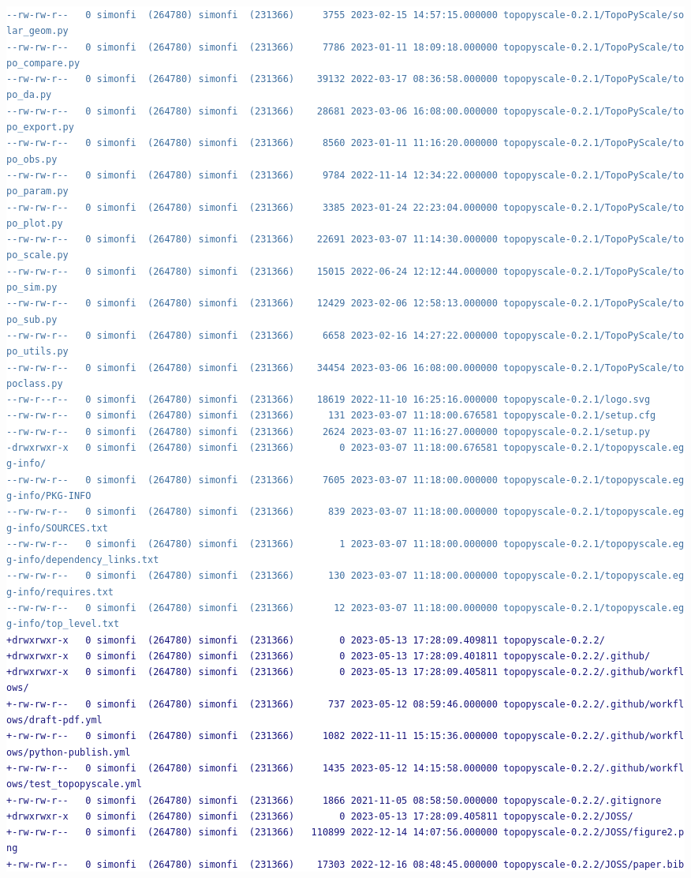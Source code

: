 ```diff
--rw-rw-r--   0 simonfi  (264780) simonfi  (231366)     3755 2023-02-15 14:57:15.000000 topopyscale-0.2.1/TopoPyScale/solar_geom.py
--rw-rw-r--   0 simonfi  (264780) simonfi  (231366)     7786 2023-01-11 18:09:18.000000 topopyscale-0.2.1/TopoPyScale/topo_compare.py
--rw-rw-r--   0 simonfi  (264780) simonfi  (231366)    39132 2022-03-17 08:36:58.000000 topopyscale-0.2.1/TopoPyScale/topo_da.py
--rw-rw-r--   0 simonfi  (264780) simonfi  (231366)    28681 2023-03-06 16:08:00.000000 topopyscale-0.2.1/TopoPyScale/topo_export.py
--rw-rw-r--   0 simonfi  (264780) simonfi  (231366)     8560 2023-01-11 11:16:20.000000 topopyscale-0.2.1/TopoPyScale/topo_obs.py
--rw-rw-r--   0 simonfi  (264780) simonfi  (231366)     9784 2022-11-14 12:34:22.000000 topopyscale-0.2.1/TopoPyScale/topo_param.py
--rw-rw-r--   0 simonfi  (264780) simonfi  (231366)     3385 2023-01-24 22:23:04.000000 topopyscale-0.2.1/TopoPyScale/topo_plot.py
--rw-rw-r--   0 simonfi  (264780) simonfi  (231366)    22691 2023-03-07 11:14:30.000000 topopyscale-0.2.1/TopoPyScale/topo_scale.py
--rw-rw-r--   0 simonfi  (264780) simonfi  (231366)    15015 2022-06-24 12:12:44.000000 topopyscale-0.2.1/TopoPyScale/topo_sim.py
--rw-rw-r--   0 simonfi  (264780) simonfi  (231366)    12429 2023-02-06 12:58:13.000000 topopyscale-0.2.1/TopoPyScale/topo_sub.py
--rw-rw-r--   0 simonfi  (264780) simonfi  (231366)     6658 2023-02-16 14:27:22.000000 topopyscale-0.2.1/TopoPyScale/topo_utils.py
--rw-rw-r--   0 simonfi  (264780) simonfi  (231366)    34454 2023-03-06 16:08:00.000000 topopyscale-0.2.1/TopoPyScale/topoclass.py
--rw-r--r--   0 simonfi  (264780) simonfi  (231366)    18619 2022-11-10 16:25:16.000000 topopyscale-0.2.1/logo.svg
--rw-rw-r--   0 simonfi  (264780) simonfi  (231366)      131 2023-03-07 11:18:00.676581 topopyscale-0.2.1/setup.cfg
--rw-rw-r--   0 simonfi  (264780) simonfi  (231366)     2624 2023-03-07 11:16:27.000000 topopyscale-0.2.1/setup.py
-drwxrwxr-x   0 simonfi  (264780) simonfi  (231366)        0 2023-03-07 11:18:00.676581 topopyscale-0.2.1/topopyscale.egg-info/
--rw-rw-r--   0 simonfi  (264780) simonfi  (231366)     7605 2023-03-07 11:18:00.000000 topopyscale-0.2.1/topopyscale.egg-info/PKG-INFO
--rw-rw-r--   0 simonfi  (264780) simonfi  (231366)      839 2023-03-07 11:18:00.000000 topopyscale-0.2.1/topopyscale.egg-info/SOURCES.txt
--rw-rw-r--   0 simonfi  (264780) simonfi  (231366)        1 2023-03-07 11:18:00.000000 topopyscale-0.2.1/topopyscale.egg-info/dependency_links.txt
--rw-rw-r--   0 simonfi  (264780) simonfi  (231366)      130 2023-03-07 11:18:00.000000 topopyscale-0.2.1/topopyscale.egg-info/requires.txt
--rw-rw-r--   0 simonfi  (264780) simonfi  (231366)       12 2023-03-07 11:18:00.000000 topopyscale-0.2.1/topopyscale.egg-info/top_level.txt
+drwxrwxr-x   0 simonfi  (264780) simonfi  (231366)        0 2023-05-13 17:28:09.409811 topopyscale-0.2.2/
+drwxrwxr-x   0 simonfi  (264780) simonfi  (231366)        0 2023-05-13 17:28:09.401811 topopyscale-0.2.2/.github/
+drwxrwxr-x   0 simonfi  (264780) simonfi  (231366)        0 2023-05-13 17:28:09.405811 topopyscale-0.2.2/.github/workflows/
+-rw-rw-r--   0 simonfi  (264780) simonfi  (231366)      737 2023-05-12 08:59:46.000000 topopyscale-0.2.2/.github/workflows/draft-pdf.yml
+-rw-rw-r--   0 simonfi  (264780) simonfi  (231366)     1082 2022-11-11 15:15:36.000000 topopyscale-0.2.2/.github/workflows/python-publish.yml
+-rw-rw-r--   0 simonfi  (264780) simonfi  (231366)     1435 2023-05-12 14:15:58.000000 topopyscale-0.2.2/.github/workflows/test_topopyscale.yml
+-rw-rw-r--   0 simonfi  (264780) simonfi  (231366)     1866 2021-11-05 08:58:50.000000 topopyscale-0.2.2/.gitignore
+drwxrwxr-x   0 simonfi  (264780) simonfi  (231366)        0 2023-05-13 17:28:09.405811 topopyscale-0.2.2/JOSS/
+-rw-rw-r--   0 simonfi  (264780) simonfi  (231366)   110899 2022-12-14 14:07:56.000000 topopyscale-0.2.2/JOSS/figure2.png
+-rw-rw-r--   0 simonfi  (264780) simonfi  (231366)    17303 2022-12-16 08:48:45.000000 topopyscale-0.2.2/JOSS/paper.bib
```